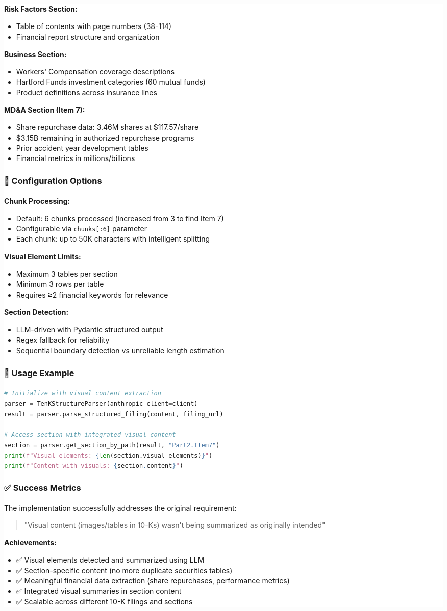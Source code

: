 **Risk Factors Section:**
- Table of contents with page numbers (38-114)
- Financial report structure and organization

**Business Section:**
- Workers' Compensation coverage descriptions
- Hartford Funds investment categories (60 mutual funds)
- Product definitions across insurance lines

**MD&A Section (Item 7):**
- Share repurchase data: 3.46M shares at $117.57/share
- $3.15B remaining in authorized repurchase programs
- Prior accident year development tables
- Financial metrics in millions/billions

### 🔧 Configuration Options

**Chunk Processing:**
- Default: 6 chunks processed (increased from 3 to find Item 7)
- Configurable via `chunks[:6]` parameter
- Each chunk: up to 50K characters with intelligent splitting

**Visual Element Limits:**
- Maximum 3 tables per section
- Minimum 3 rows per table
- Requires ≥2 financial keywords for relevance

**Section Detection:**
- LLM-driven with Pydantic structured output
- Regex fallback for reliability
- Sequential boundary detection vs unreliable length estimation

### 🚀 Usage Example

```python
# Initialize with visual content extraction
parser = TenKStructureParser(anthropic_client=client)
result = parser.parse_structured_filing(content, filing_url)

# Access section with integrated visual content
section = parser.get_section_by_path(result, "Part2.Item7")
print(f"Visual elements: {len(section.visual_elements)}")
print(f"Content with visuals: {section.content}")
```

### ✅ Success Metrics

The implementation successfully addresses the original requirement:
> "Visual content (images/tables in 10-Ks) wasn't being summarized as originally intended"

**Achievements:**
- ✅ Visual elements detected and summarized using LLM
- ✅ Section-specific content (no more duplicate securities tables)
- ✅ Meaningful financial data extraction (share repurchases, performance metrics)
- ✅ Integrated visual summaries in section content
- ✅ Scalable across different 10-K filings and sections
